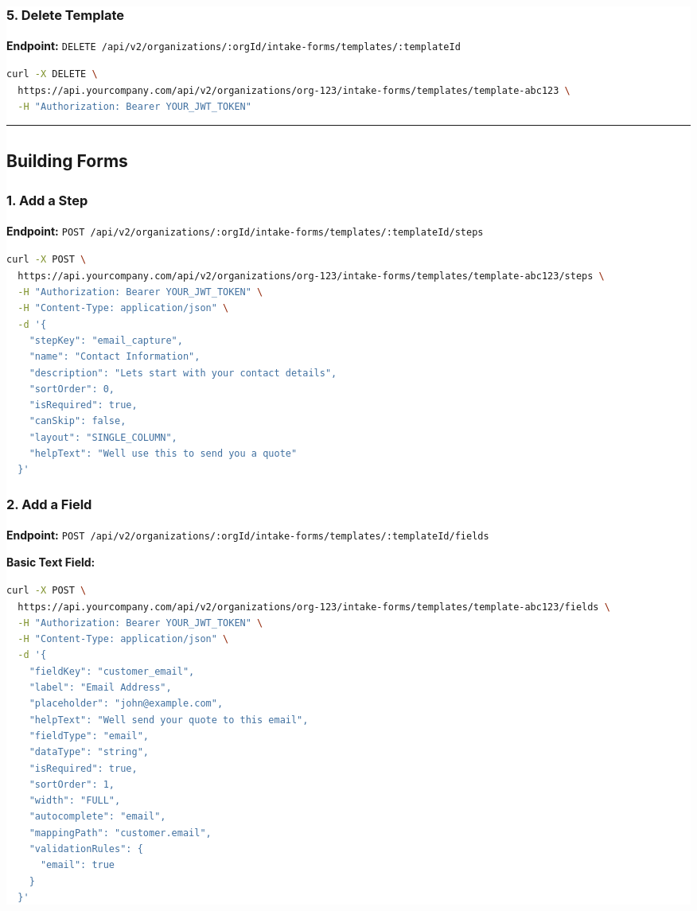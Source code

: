 ### 5. Delete Template

**Endpoint:** `DELETE /api/v2/organizations/:orgId/intake-forms/templates/:templateId`

```bash
curl -X DELETE \
  https://api.yourcompany.com/api/v2/organizations/org-123/intake-forms/templates/template-abc123 \
  -H "Authorization: Bearer YOUR_JWT_TOKEN"
```

---

## Building Forms

### 1. Add a Step

**Endpoint:** `POST /api/v2/organizations/:orgId/intake-forms/templates/:templateId/steps`

```bash
curl -X POST \
  https://api.yourcompany.com/api/v2/organizations/org-123/intake-forms/templates/template-abc123/steps \
  -H "Authorization: Bearer YOUR_JWT_TOKEN" \
  -H "Content-Type: application/json" \
  -d '{
    "stepKey": "email_capture",
    "name": "Contact Information",
    "description": "Lets start with your contact details",
    "sortOrder": 0,
    "isRequired": true,
    "canSkip": false,
    "layout": "SINGLE_COLUMN",
    "helpText": "Well use this to send you a quote"
  }'
```

### 2. Add a Field

**Endpoint:** `POST /api/v2/organizations/:orgId/intake-forms/templates/:templateId/fields`

**Basic Text Field:**

```bash
curl -X POST \
  https://api.yourcompany.com/api/v2/organizations/org-123/intake-forms/templates/template-abc123/fields \
  -H "Authorization: Bearer YOUR_JWT_TOKEN" \
  -H "Content-Type: application/json" \
  -d '{
    "fieldKey": "customer_email",
    "label": "Email Address",
    "placeholder": "john@example.com",
    "helpText": "Well send your quote to this email",
    "fieldType": "email",
    "dataType": "string",
    "isRequired": true,
    "sortOrder": 1,
    "width": "FULL",
    "autocomplete": "email",
    "mappingPath": "customer.email",
    "validationRules": {
      "email": true
    }
  }'
```
